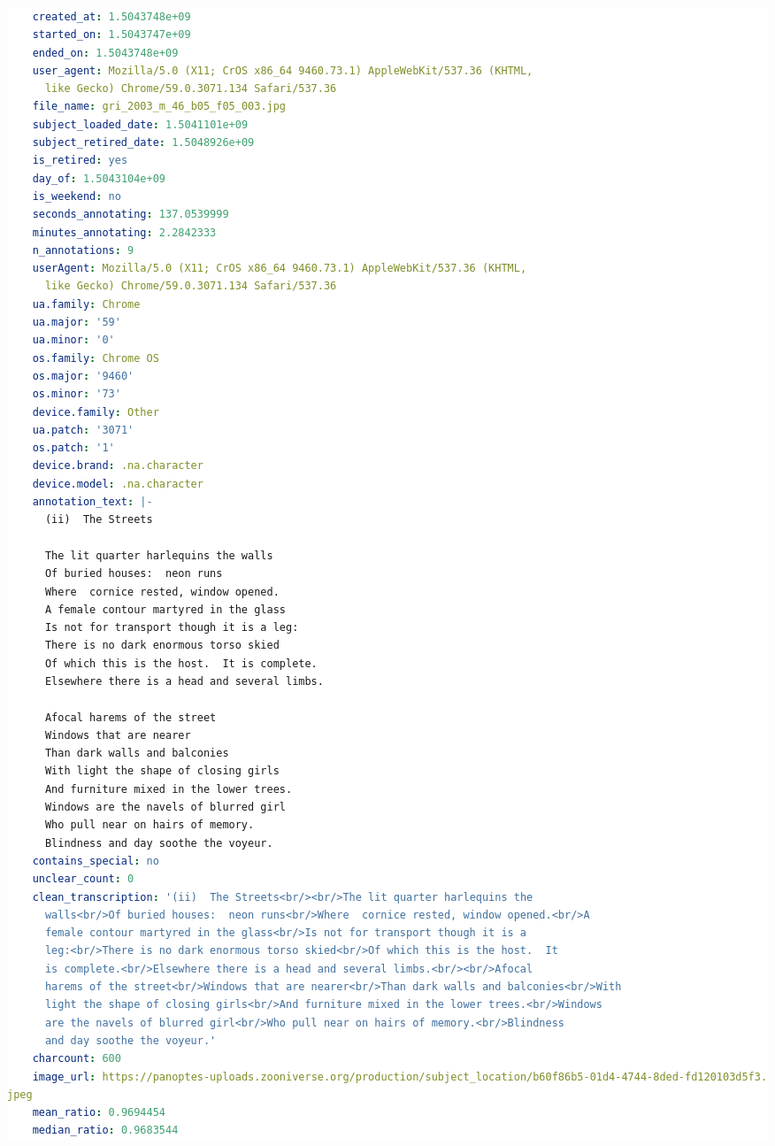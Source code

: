 ```yaml
    created_at: 1.5043748e+09
    started_on: 1.5043747e+09
    ended_on: 1.5043748e+09
    user_agent: Mozilla/5.0 (X11; CrOS x86_64 9460.73.1) AppleWebKit/537.36 (KHTML,
      like Gecko) Chrome/59.0.3071.134 Safari/537.36
    file_name: gri_2003_m_46_b05_f05_003.jpg
    subject_loaded_date: 1.5041101e+09
    subject_retired_date: 1.5048926e+09
    is_retired: yes
    day_of: 1.5043104e+09
    is_weekend: no
    seconds_annotating: 137.0539999
    minutes_annotating: 2.2842333
    n_annotations: 9
    userAgent: Mozilla/5.0 (X11; CrOS x86_64 9460.73.1) AppleWebKit/537.36 (KHTML,
      like Gecko) Chrome/59.0.3071.134 Safari/537.36
    ua.family: Chrome
    ua.major: '59'
    ua.minor: '0'
    os.family: Chrome OS
    os.major: '9460'
    os.minor: '73'
    device.family: Other
    ua.patch: '3071'
    os.patch: '1'
    device.brand: .na.character
    device.model: .na.character
    annotation_text: |-
      (ii)  The Streets

      The lit quarter harlequins the walls
      Of buried houses:  neon runs
      Where  cornice rested, window opened.
      A female contour martyred in the glass
      Is not for transport though it is a leg:
      There is no dark enormous torso skied
      Of which this is the host.  It is complete.
      Elsewhere there is a head and several limbs.

      Afocal harems of the street
      Windows that are nearer
      Than dark walls and balconies
      With light the shape of closing girls
      And furniture mixed in the lower trees.
      Windows are the navels of blurred girl
      Who pull near on hairs of memory.
      Blindness and day soothe the voyeur.
    contains_special: no
    unclear_count: 0
    clean_transcription: '(ii)  The Streets<br/><br/>The lit quarter harlequins the
      walls<br/>Of buried houses:  neon runs<br/>Where  cornice rested, window opened.<br/>A
      female contour martyred in the glass<br/>Is not for transport though it is a
      leg:<br/>There is no dark enormous torso skied<br/>Of which this is the host.  It
      is complete.<br/>Elsewhere there is a head and several limbs.<br/><br/>Afocal
      harems of the street<br/>Windows that are nearer<br/>Than dark walls and balconies<br/>With
      light the shape of closing girls<br/>And furniture mixed in the lower trees.<br/>Windows
      are the navels of blurred girl<br/>Who pull near on hairs of memory.<br/>Blindness
      and day soothe the voyeur.'
    charcount: 600
    image_url: https://panoptes-uploads.zooniverse.org/production/subject_location/b60f86b5-01d4-4744-8ded-fd120103d5f3.jpeg
    mean_ratio: 0.9694454
    median_ratio: 0.9683544
```